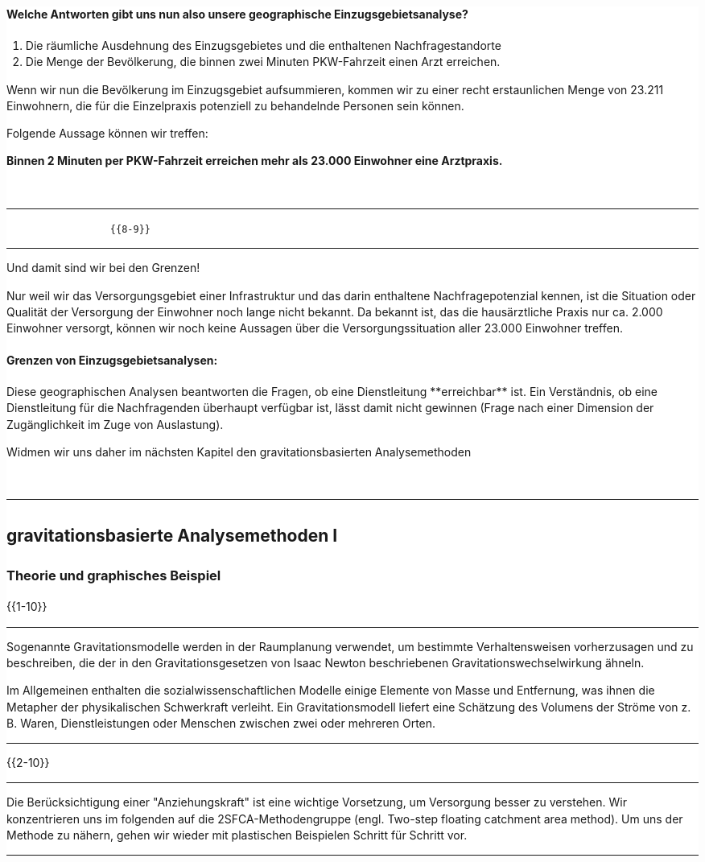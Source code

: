  <h4> Welche Antworten gibt uns nun also unsere geographische Einzugsgebietsanalyse? </h4>

1. Die räumliche Ausdehnung des Einzugsgebietes und die enthaltenen Nachfragestandorte
2. Die Menge der Bevölkerung, die binnen zwei Minuten PKW-Fahrzeit einen Arzt erreichen.

Wenn wir nun die Bevölkerung im Einzugsgebiet aufsummieren, kommen wir zu einer recht erstaunlichen Menge von 23.211 Einwohnern, die für die Einzelpraxis potenziell zu behandelnde Personen sein können.

Folgende Aussage können wir treffen:

**Binnen 2 Minuten per PKW-Fahrzeit erreichen mehr als 23.000 Einwohner eine Arztpraxis.**

<Br>

***********************************************************

                      {{8-9}}
***********************************************************
Und damit sind wir bei den Grenzen!

Nur weil wir das Versorgungsgebiet einer Infrastruktur und das darin enthaltene Nachfragepotenzial kennen, ist die Situation oder Qualität der Versorgung der Einwohner noch lange nicht bekannt. Da bekannt ist, das die hausärztliche Praxis nur ca. 2.000 Einwohner versorgt, können wir noch keine Aussagen über die Versorgungssituation aller 23.000 Einwohner treffen.

<h4> Grenzen von Einzugsgebietsanalysen:</h4>
Diese geographischen Analysen beantworten die Fragen, ob eine Dienstleitung **erreichbar** ist. Ein Verständnis, ob eine Dienstleitung für die Nachfragenden überhaupt verfügbar ist, lässt damit nicht gewinnen (Frage nach einer Dimension der Zugänglichkeit im Zuge von Auslastung).

Widmen wir uns daher im nächsten Kapitel den gravitationsbasierten Analysemethoden

<Br>


***********************************************************

## gravitationsbasierte Analysemethoden I
### Theorie und graphisches Beispiel

{{1-10}}
***********************************************************
Sogenannte Gravitationsmodelle werden in der Raumplanung verwendet, um bestimmte Verhaltensweisen vorherzusagen und zu beschreiben, die der in den Gravitationsgesetzen von Isaac Newton beschriebenen Gravitationswechselwirkung ähneln.

Im Allgemeinen enthalten die sozialwissenschaftlichen Modelle einige Elemente von Masse und Entfernung, was ihnen die Metapher der physikalischen Schwerkraft verleiht. Ein Gravitationsmodell liefert eine Schätzung des Volumens der Ströme von z. B. Waren, Dienstleistungen oder Menschen zwischen zwei oder mehreren Orten.
***********************************************************

{{2-10}}
***********************************************************
Die Berücksichtigung einer "Anziehungskraft" ist eine wichtige Vorsetzung, um Versorgung besser zu verstehen. Wir konzentrieren uns im folgenden auf die 2SFCA-Methodengruppe (engl. Two-step floating catchment area method). Um uns der Methode zu nähern, gehen wir wieder mit plastischen Beispielen Schritt für Schritt vor.
***********************************************************

